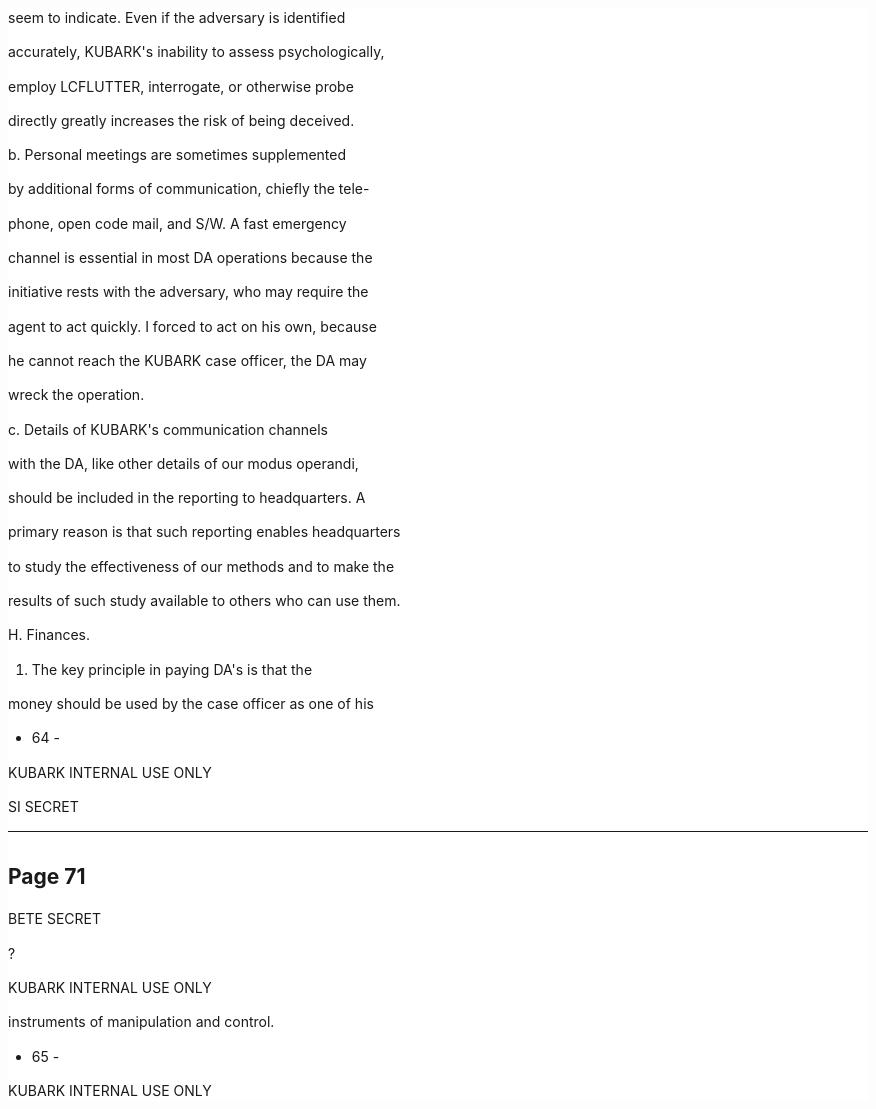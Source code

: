 seem to indicate. Even if the adversary is identified

accurately, KUBARK's inability to assess psychologically,

employ LCFLUTTER, interrogate, or otherwise probe

directly greatly increases the risk of being deceived.

b. Personal meetings are sometimes supplemented

by additional forms of communication, chiefly the tele-

phone, open code mail, and S/W. A fast emergency

channel is essential in most DA operations because the

initiative rests with the adversary, who may require the

agent to act quickly. I forced to act on his own, because

he cannot reach the KUBARK case officer, the DA may

wreck the operation.

c. Details of KUBARK's communication channels

with the DA, like other details of our modus operandi,

should be included in the reporting to headquarters. A

primary reason is that such reporting enables headquarters

to study the effectiveness of our methods and to make the

results of such study available to others who can use them.

H. Finances.

1. The key principle in paying DA's is that the

money should be used by the case officer as one of his

- 64 -

KUBARK INTERNAL USE ONLY

SI SECRET

---

## Page 71

BETE SECRET

?

KUBARK INTERNAL USE ONLY

instruments of manipulation and control.

- 65 -

KUBARK INTERNAL USE ONLY
